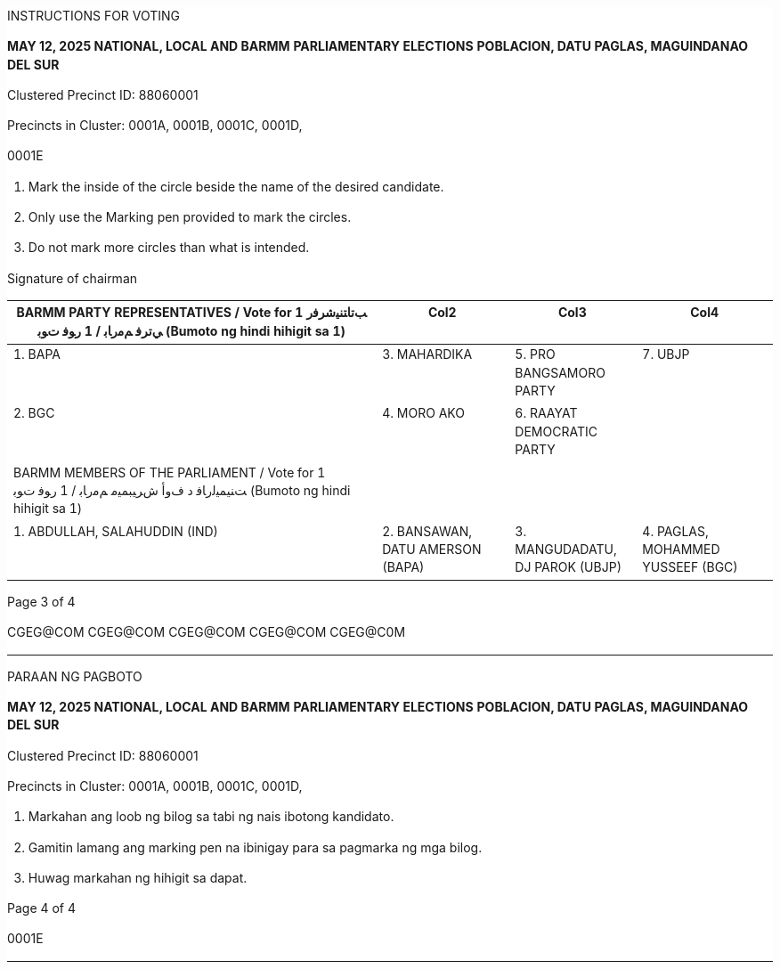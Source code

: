 INSTRUCTIONS FOR VOTING

**MAY 12, 2025 NATIONAL, LOCAL AND BARMM**
**PARLIAMENTARY ELECTIONS**
**POBLACION, DATU PAGLAS, MAGUINDANAO DEL SUR**

Clustered Precinct ID: 88060001

Precincts in Cluster:
0001A, 0001B, 0001C, 0001D,

0001E

1. Mark the inside of the circle beside the name of the desired candidate.

2. Only use the Marking pen provided to mark the circles.

3. Do not mark more circles than what is intended.

Signature of chairman

| BARMM PARTY REPRESENTATIVES / Vote for 1 ﺐﺗﺎﺘﻨﻴﺷﺮﻓﺭ ﻲﺗﺮﻓ ﻢﻣﺭﺎﺑ / 1 ﺭﻮﻓ ﺕﻮﺑ (Bumoto ng hindi hihigit sa 1)             | Col2                             | Col3                            | Col4                              |
| --------------------------------------------------------------------------------------------------------------------- | -------------------------------- | ------------------------------- | --------------------------------- |
| 1. BAPA                                                                                                               | 3. MAHARDIKA                     | 5. PRO BANGSAMORO PARTY         | 7. UBJP                           |
| 2. BGC                                                                                                                | 4. MORO AKO                      | 6. RAAYAT DEMOCRATIC PARTY      |                                   |
| BARMM MEMBERS OF THE PARLIAMENT / Vote for 1 ﺖﻨﻴﻤﻴﻟﺭﺎﻓ ﺩ ﻑﻭﺃ ﺵﺮﻴﺒﻤﻴﻣ ﻢﻣﺭﺎﺑ / 1 ﺭﻮﻓ ﺕﻮﺑ (Bumoto ng hindi hihigit sa 1) |                                  |                                 |                                   |
| 1. ABDULLAH, SALAHUDDIN (IND)                                                                                         | 2. BANSAWAN, DATU AMERSON (BAPA) | 3. MANGUDADATU, DJ PAROK (UBJP) | 4. PAGLAS, MOHAMMED YUSSEEF (BGC) |

Page 3 of 4

CGEG@COM CGEG@COM CGEG@COM CGEG@COM CGEG@C0M

---

PARAAN NG PAGBOTO

**MAY 12, 2025 NATIONAL, LOCAL AND BARMM**
**PARLIAMENTARY ELECTIONS**
**POBLACION, DATU PAGLAS, MAGUINDANAO DEL SUR**

Clustered Precinct ID: 88060001

Precincts in Cluster:
0001A, 0001B, 0001C, 0001D,

1. Markahan ang loob ng bilog sa tabi ng nais ibotong kandidato.

2. Gamitin lamang ang marking pen na ibinigay para sa pagmarka ng mga bilog.

3. Huwag markahan ng hihigit sa dapat.

Page 4 of 4

0001E

---
